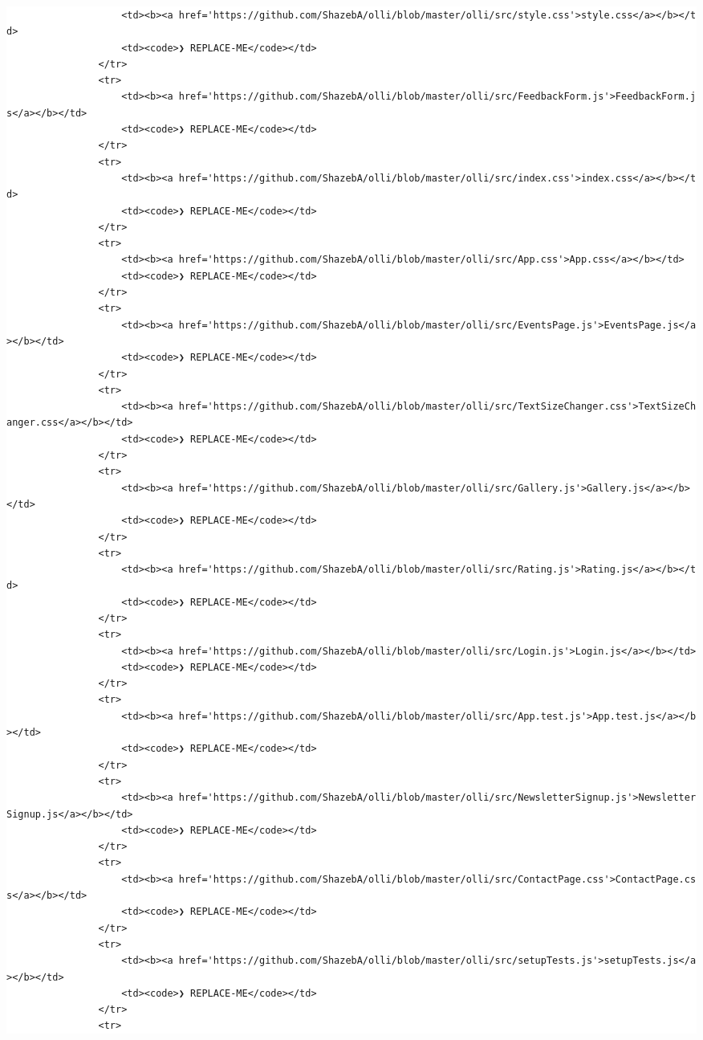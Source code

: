 						<td><b><a href='https://github.com/ShazebA/olli/blob/master/olli/src/style.css'>style.css</a></b></td>
						<td><code>❯ REPLACE-ME</code></td>
					</tr>
					<tr>
						<td><b><a href='https://github.com/ShazebA/olli/blob/master/olli/src/FeedbackForm.js'>FeedbackForm.js</a></b></td>
						<td><code>❯ REPLACE-ME</code></td>
					</tr>
					<tr>
						<td><b><a href='https://github.com/ShazebA/olli/blob/master/olli/src/index.css'>index.css</a></b></td>
						<td><code>❯ REPLACE-ME</code></td>
					</tr>
					<tr>
						<td><b><a href='https://github.com/ShazebA/olli/blob/master/olli/src/App.css'>App.css</a></b></td>
						<td><code>❯ REPLACE-ME</code></td>
					</tr>
					<tr>
						<td><b><a href='https://github.com/ShazebA/olli/blob/master/olli/src/EventsPage.js'>EventsPage.js</a></b></td>
						<td><code>❯ REPLACE-ME</code></td>
					</tr>
					<tr>
						<td><b><a href='https://github.com/ShazebA/olli/blob/master/olli/src/TextSizeChanger.css'>TextSizeChanger.css</a></b></td>
						<td><code>❯ REPLACE-ME</code></td>
					</tr>
					<tr>
						<td><b><a href='https://github.com/ShazebA/olli/blob/master/olli/src/Gallery.js'>Gallery.js</a></b></td>
						<td><code>❯ REPLACE-ME</code></td>
					</tr>
					<tr>
						<td><b><a href='https://github.com/ShazebA/olli/blob/master/olli/src/Rating.js'>Rating.js</a></b></td>
						<td><code>❯ REPLACE-ME</code></td>
					</tr>
					<tr>
						<td><b><a href='https://github.com/ShazebA/olli/blob/master/olli/src/Login.js'>Login.js</a></b></td>
						<td><code>❯ REPLACE-ME</code></td>
					</tr>
					<tr>
						<td><b><a href='https://github.com/ShazebA/olli/blob/master/olli/src/App.test.js'>App.test.js</a></b></td>
						<td><code>❯ REPLACE-ME</code></td>
					</tr>
					<tr>
						<td><b><a href='https://github.com/ShazebA/olli/blob/master/olli/src/NewsletterSignup.js'>NewsletterSignup.js</a></b></td>
						<td><code>❯ REPLACE-ME</code></td>
					</tr>
					<tr>
						<td><b><a href='https://github.com/ShazebA/olli/blob/master/olli/src/ContactPage.css'>ContactPage.css</a></b></td>
						<td><code>❯ REPLACE-ME</code></td>
					</tr>
					<tr>
						<td><b><a href='https://github.com/ShazebA/olli/blob/master/olli/src/setupTests.js'>setupTests.js</a></b></td>
						<td><code>❯ REPLACE-ME</code></td>
					</tr>
					<tr>